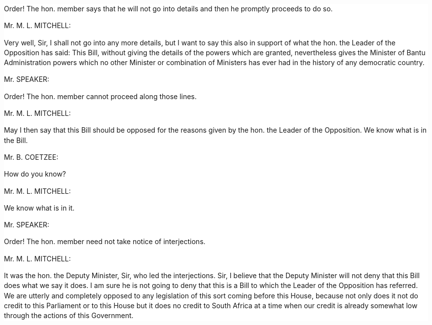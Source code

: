 <p>Order! The hon. member says that he will not go into details and then he promptly proceeds to do so.</p>

</speech>

<speech by="#mitchell">

<from>Mr. <person refersTo="hansard_za">M. L. MITCHELL</person>:</from>

<p>Very well, Sir, I shall not go into any more details, but I want to say this also in support of what the hon. the Leader of the Opposition has said: This Bill, without giving the details of the powers which are granted, nevertheless gives the Minister of Bantu Administration powers which no other Minister or combination of Ministers has ever had in the history of any democratic country.</p>

</speech>

<speech by="#speaker">

<from>Mr. <person refersTo="hansard_za">SPEAKER</person>:</from>

<p>Order! The hon. member cannot proceed along those lines.</p>

</speech>

<speech by="#mitchell">

<from>Mr. <person refersTo="hansard_za">M. L. MITCHELL</person>:</from>

<p>May I then say that this Bill should be opposed for the reasons given by the hon. the Leader of the Opposition. We know what is in the Bill.</p>

</speech>

<speech by="#coetzee">

<from>Mr. <person refersTo="hansard_za">B. COETZEE</person>:</from>

<p>How do you know?</p>

</speech>

<speech by="#mitchell">

<from>Mr. <person refersTo="hansard_za">M. L. MITCHELL</person>:</from>

<p>We know what is in it.</p>

</speech>

<speech by="#speaker">

<from>Mr. <person refersTo="hansard_za">SPEAKER</person>:</from>

<p>Order! The hon. member need not take notice of interjections.</p>

</speech>

<speech by="#mitchell">

<from>Mr. <person refersTo="hansard_za">M. L. MITCHELL</person>:</from>

<p>It was the hon. the Deputy Minister, Sir, who led the interjections. Sir, I believe that the Deputy Minister will not deny that this Bill does what we say it does. I am sure he is not going to deny that this is a Bill to which the Leader of the Opposition has referred. We are utterly and completely opposed to any legislation of this sort coming before this House, because not only does it not do credit to this Parliament or to this House but it does no credit to South Africa at a time when our credit is already somewhat low through the actions of this Government.</p>
